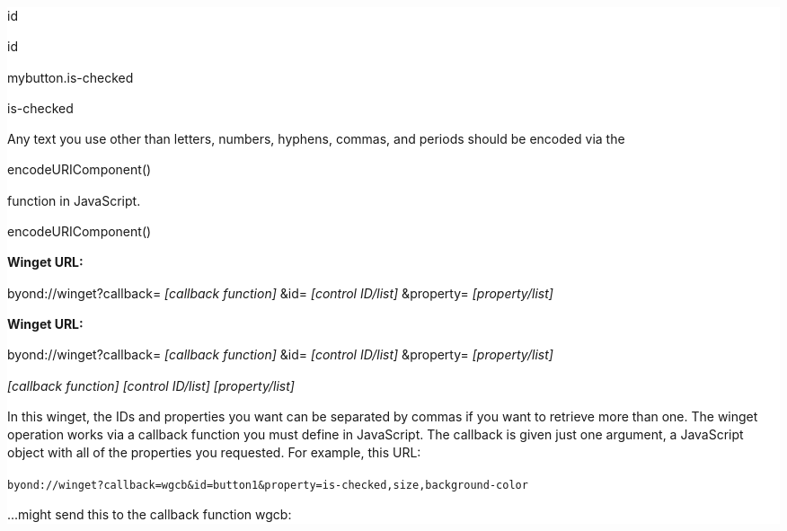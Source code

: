  id


 id


 mybutton.is-checked


 is-checked


 Any text you use other than letters, numbers, hyphens, commas, and periods should be encoded via the
 
 encodeURIComponent()
 
 function in JavaScript.




 encodeURIComponent()


**Winget URL:** 

 byond://winget?callback=
 *[callback function]* 
 &id=
 *[control ID/list]* 
 &property=
 *[property/list]* 




**Winget URL:**

 byond://winget?callback=
 *[callback function]* 
 &id=
 *[control ID/list]* 
 &property=
 *[property/list]* 

*[callback function]*
*[control ID/list]*
*[property/list]*

 In this winget, the IDs and properties you want can be separated by commas if you want to retrieve more than one. The winget operation works via a callback function you must define in JavaScript. The callback is given just one argument, a JavaScript object with all of the properties you requested. For example, this URL:




```
byond://winget?callback=wgcb&id=button1&property=is-checked,size,background-color
```


 ...might send this to the callback function wgcb:
